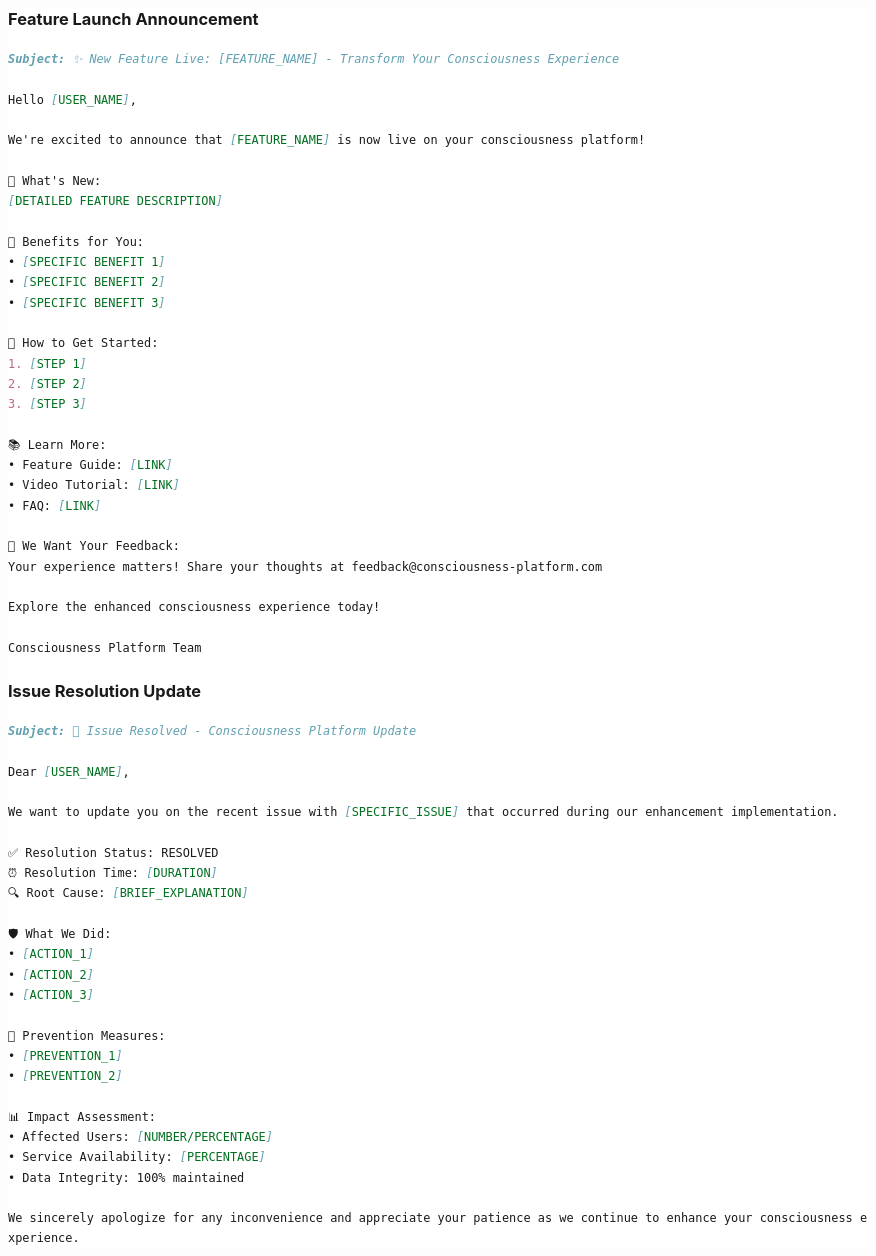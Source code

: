 ### **Feature Launch Announcement**
```markdown
Subject: ✨ New Feature Live: [FEATURE_NAME] - Transform Your Consciousness Experience

Hello [USER_NAME],

We're excited to announce that [FEATURE_NAME] is now live on your consciousness platform!

🌟 What's New:
[DETAILED FEATURE DESCRIPTION]

🎯 Benefits for You:
• [SPECIFIC BENEFIT 1]
• [SPECIFIC BENEFIT 2]
• [SPECIFIC BENEFIT 3]

🚀 How to Get Started:
1. [STEP 1]
2. [STEP 2]
3. [STEP 3]

📚 Learn More:
• Feature Guide: [LINK]
• Video Tutorial: [LINK]
• FAQ: [LINK]

💬 We Want Your Feedback:
Your experience matters! Share your thoughts at feedback@consciousness-platform.com

Explore the enhanced consciousness experience today!

Consciousness Platform Team
```

### **Issue Resolution Update**
```markdown
Subject: 🔧 Issue Resolved - Consciousness Platform Update

Dear [USER_NAME],

We want to update you on the recent issue with [SPECIFIC_ISSUE] that occurred during our enhancement implementation.

✅ Resolution Status: RESOLVED
⏰ Resolution Time: [DURATION]
🔍 Root Cause: [BRIEF_EXPLANATION]

🛡️ What We Did:
• [ACTION_1]
• [ACTION_2]
• [ACTION_3]

🔮 Prevention Measures:
• [PREVENTION_1]
• [PREVENTION_2]

📊 Impact Assessment:
• Affected Users: [NUMBER/PERCENTAGE]
• Service Availability: [PERCENTAGE]
• Data Integrity: 100% maintained

We sincerely apologize for any inconvenience and appreciate your patience as we continue to enhance your consciousness experience.
```